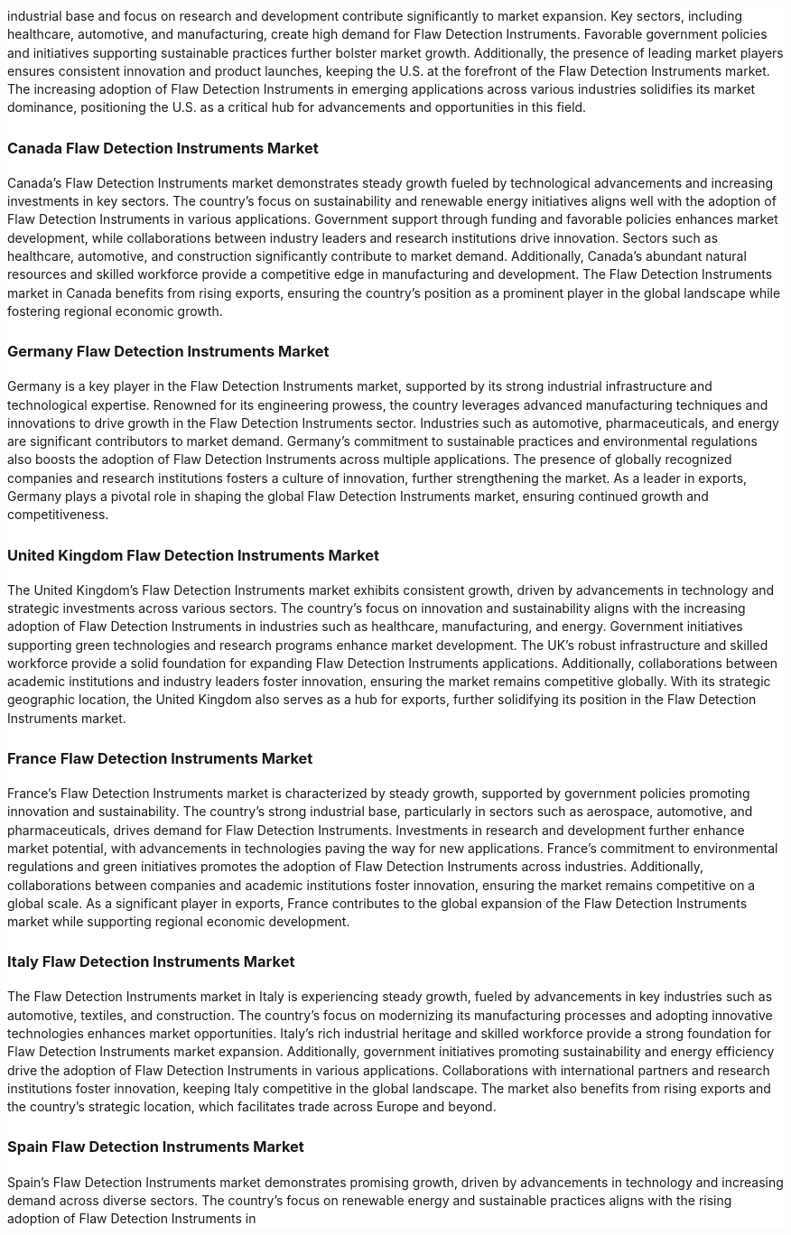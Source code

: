 industrial base and focus on research and development contribute significantly to market expansion. Key sectors, including healthcare, automotive, and manufacturing, create high demand for Flaw Detection Instruments. Favorable government policies and initiatives supporting sustainable practices further bolster market growth. Additionally, the presence of leading market players ensures consistent innovation and product launches, keeping the U.S. at the forefront of the Flaw Detection Instruments market. The increasing adoption of Flaw Detection Instruments in emerging applications across various industries solidifies its market dominance, positioning the U.S. as a critical hub for advancements and opportunities in this field.</p><h3>Canada Flaw Detection Instruments Market</h3><p>Canada&rsquo;s Flaw Detection Instruments market demonstrates steady growth fueled by technological advancements and increasing investments in key sectors. The country&rsquo;s focus on sustainability and renewable energy initiatives aligns well with the adoption of Flaw Detection Instruments in various applications. Government support through funding and favorable policies enhances market development, while collaborations between industry leaders and research institutions drive innovation. Sectors such as healthcare, automotive, and construction significantly contribute to market demand. Additionally, Canada&rsquo;s abundant natural resources and skilled workforce provide a competitive edge in manufacturing and development. The Flaw Detection Instruments market in Canada benefits from rising exports, ensuring the country&rsquo;s position as a prominent player in the global landscape while fostering regional economic growth.</p><h3>Germany Flaw Detection Instruments Market</h3><p>Germany is a key player in the Flaw Detection Instruments market, supported by its strong industrial infrastructure and technological expertise. Renowned for its engineering prowess, the country leverages advanced manufacturing techniques and innovations to drive growth in the Flaw Detection Instruments sector. Industries such as automotive, pharmaceuticals, and energy are significant contributors to market demand. Germany&rsquo;s commitment to sustainable practices and environmental regulations also boosts the adoption of Flaw Detection Instruments across multiple applications. The presence of globally recognized companies and research institutions fosters a culture of innovation, further strengthening the market. As a leader in exports, Germany plays a pivotal role in shaping the global Flaw Detection Instruments market, ensuring continued growth and competitiveness.</p><h3>United Kingdom Flaw Detection Instruments Market</h3><p>The United Kingdom&rsquo;s Flaw Detection Instruments market exhibits consistent growth, driven by advancements in technology and strategic investments across various sectors. The country&rsquo;s focus on innovation and sustainability aligns with the increasing adoption of Flaw Detection Instruments in industries such as healthcare, manufacturing, and energy. Government initiatives supporting green technologies and research programs enhance market development. The UK&rsquo;s robust infrastructure and skilled workforce provide a solid foundation for expanding Flaw Detection Instruments applications. Additionally, collaborations between academic institutions and industry leaders foster innovation, ensuring the market remains competitive globally. With its strategic geographic location, the United Kingdom also serves as a hub for exports, further solidifying its position in the Flaw Detection Instruments market.</p><h3>France Flaw Detection Instruments Market</h3><p>France&rsquo;s Flaw Detection Instruments market is characterized by steady growth, supported by government policies promoting innovation and sustainability. The country&rsquo;s strong industrial base, particularly in sectors such as aerospace, automotive, and pharmaceuticals, drives demand for Flaw Detection Instruments. Investments in research and development further enhance market potential, with advancements in technologies paving the way for new applications. France&rsquo;s commitment to environmental regulations and green initiatives promotes the adoption of Flaw Detection Instruments across industries. Additionally, collaborations between companies and academic institutions foster innovation, ensuring the market remains competitive on a global scale. As a significant player in exports, France contributes to the global expansion of the Flaw Detection Instruments market while supporting regional economic development.</p><h3>Italy Flaw Detection Instruments Market</h3><p>The Flaw Detection Instruments market in Italy is experiencing steady growth, fueled by advancements in key industries such as automotive, textiles, and construction. The country&rsquo;s focus on modernizing its manufacturing processes and adopting innovative technologies enhances market opportunities. Italy&rsquo;s rich industrial heritage and skilled workforce provide a strong foundation for Flaw Detection Instruments market expansion. Additionally, government initiatives promoting sustainability and energy efficiency drive the adoption of Flaw Detection Instruments in various applications. Collaborations with international partners and research institutions foster innovation, keeping Italy competitive in the global landscape. The market also benefits from rising exports and the country&rsquo;s strategic location, which facilitates trade across Europe and beyond.</p><h3>Spain Flaw Detection Instruments Market</h3><p>Spain&rsquo;s Flaw Detection Instruments market demonstrates promising growth, driven by advancements in technology and increasing demand across diverse sectors. The country&rsquo;s focus on renewable energy and sustainable practices aligns with the rising adoption of Flaw Detection Instruments in